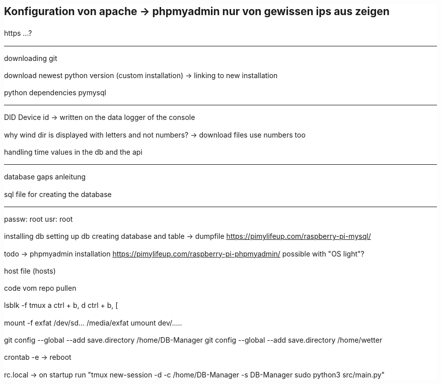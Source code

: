 Konfiguration von apache
-> phpmyadmin nur von gewissen ips aus zeigen
---
https ...?

---
downloading git

download newest python version (custom installation)
-> linking to new installation

python dependencies
pymysql

-----------

DID Device id -> written on the data logger of the console

why wind dir is displayed with letters and not numbers?
	-> download files use numbers too

handling time values in the db and the api

-----------

database gaps anleitung

sql file for creating the database

-----------
passw: root
usr: root

installing db
setting up db
creating database and table
-> dumpfile
https://pimylifeup.com/raspberry-pi-mysql/

todo -> phpmyadmin installation
https://pimylifeup.com/raspberry-pi-phpmyadmin/
possible with "OS light"?

host file (hosts)

code vom repo pullen

lsblk -f
tmux a
ctrl + b, d
ctrl + b, [

mount -f exfat /dev/sd... /media/exfat
umount dev/.....

git config --global --add save.directory /home/DB-Manager
git config --global --add save.directory /home/wetter



crontab -e -> reboot

rc.local -> on startup run "tmux new-session -d -c /home/DB-Manager -s DB-Manager sudo python3 src/main.py"